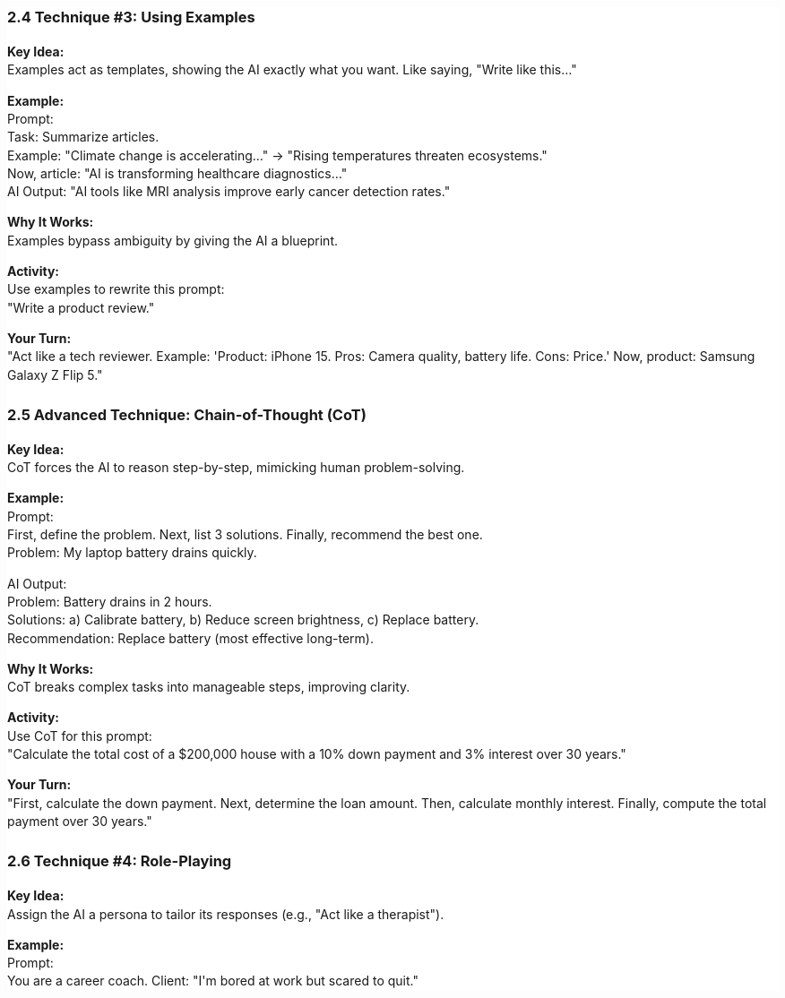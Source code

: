 ### 2.4 Technique #3: Using Examples
**Key Idea:**  
Examples act as templates, showing the AI exactly what you want. Like saying, "Write like this…"

**Example:**  
Prompt:  
Task: Summarize articles.  
Example: "Climate change is accelerating…" → "Rising temperatures threaten ecosystems."  
Now, article: "AI is transforming healthcare diagnostics…"  
AI Output: "AI tools like MRI analysis improve early cancer detection rates."

**Why It Works:**  
Examples bypass ambiguity by giving the AI a blueprint.

**Activity:**  
Use examples to rewrite this prompt:  
"Write a product review."

**Your Turn:**  
"Act like a tech reviewer. Example: 'Product: iPhone 15. Pros: Camera quality, battery life. Cons: Price.' Now, product: Samsung Galaxy Z Flip 5."

### 2.5 Advanced Technique: Chain-of-Thought (CoT)
**Key Idea:**  
CoT forces the AI to reason step-by-step, mimicking human problem-solving.

**Example:**  
Prompt:  
First, define the problem. Next, list 3 solutions. Finally, recommend the best one.  
Problem: My laptop battery drains quickly.  

AI Output:  
Problem: Battery drains in 2 hours.  
Solutions: a) Calibrate battery, b) Reduce screen brightness, c) Replace battery.  
Recommendation: Replace battery (most effective long-term).

**Why It Works:**  
CoT breaks complex tasks into manageable steps, improving clarity.

**Activity:**  
Use CoT for this prompt:  
"Calculate the total cost of a $200,000 house with a 10% down payment and 3% interest over 30 years."

**Your Turn:**  
"First, calculate the down payment. Next, determine the loan amount. Then, calculate monthly interest. Finally, compute the total payment over 30 years."

### 2.6 Technique #4: Role-Playing
**Key Idea:**  
Assign the AI a persona to tailor its responses (e.g., "Act like a therapist").

**Example:**  
Prompt:  
You are a career coach. Client: "I'm bored at work but scared to quit."  
